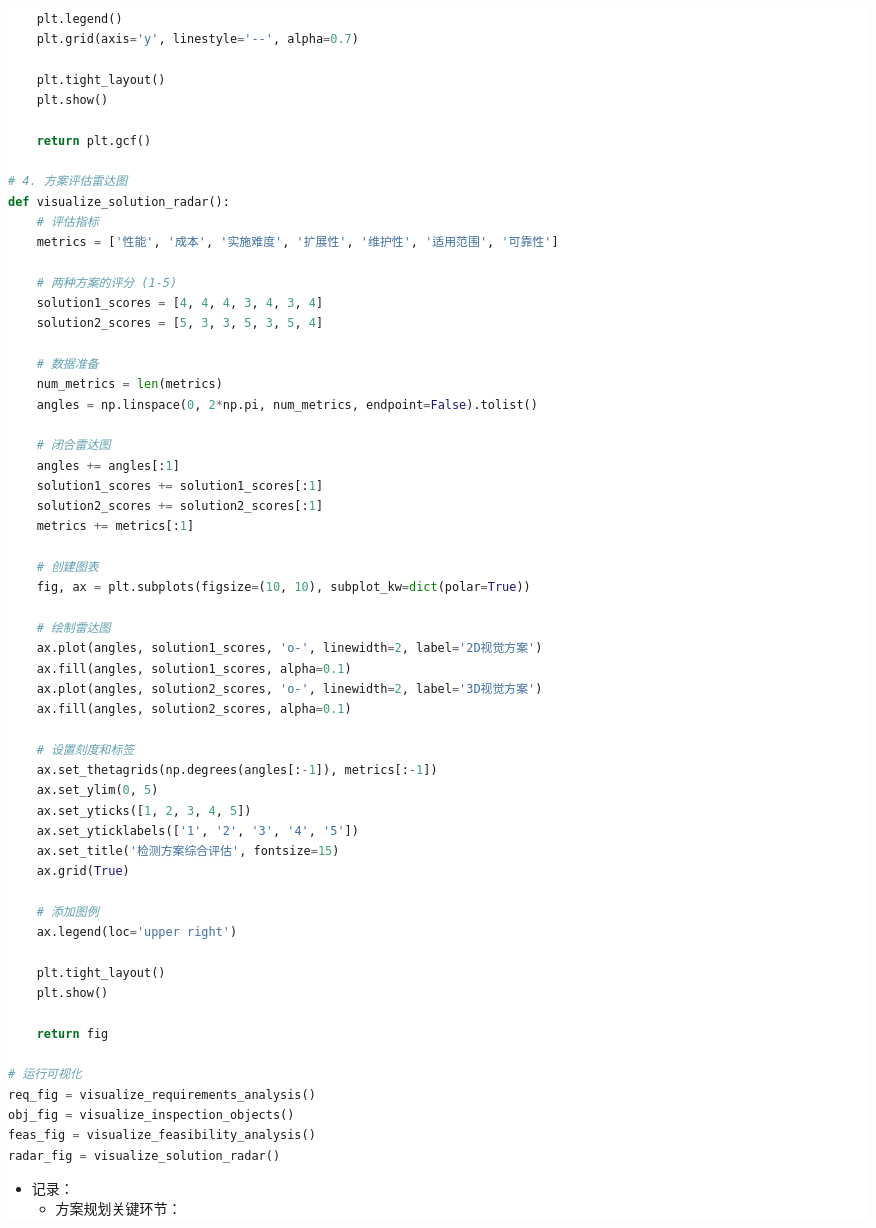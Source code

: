 ```python
    plt.legend()
    plt.grid(axis='y', linestyle='--', alpha=0.7)
    
    plt.tight_layout()
    plt.show()
    
    return plt.gcf()

# 4. 方案评估雷达图
def visualize_solution_radar():
    # 评估指标
    metrics = ['性能', '成本', '实施难度', '扩展性', '维护性', '适用范围', '可靠性']
    
    # 两种方案的评分 (1-5)
    solution1_scores = [4, 4, 4, 3, 4, 3, 4]
    solution2_scores = [5, 3, 3, 5, 3, 5, 4]
    
    # 数据准备
    num_metrics = len(metrics)
    angles = np.linspace(0, 2*np.pi, num_metrics, endpoint=False).tolist()
    
    # 闭合雷达图
    angles += angles[:1]
    solution1_scores += solution1_scores[:1]
    solution2_scores += solution2_scores[:1]
    metrics += metrics[:1]
    
    # 创建图表
    fig, ax = plt.subplots(figsize=(10, 10), subplot_kw=dict(polar=True))
    
    # 绘制雷达图
    ax.plot(angles, solution1_scores, 'o-', linewidth=2, label='2D视觉方案')
    ax.fill(angles, solution1_scores, alpha=0.1)
    ax.plot(angles, solution2_scores, 'o-', linewidth=2, label='3D视觉方案')
    ax.fill(angles, solution2_scores, alpha=0.1)
    
    # 设置刻度和标签
    ax.set_thetagrids(np.degrees(angles[:-1]), metrics[:-1])
    ax.set_ylim(0, 5)
    ax.set_yticks([1, 2, 3, 4, 5])
    ax.set_yticklabels(['1', '2', '3', '4', '5'])
    ax.set_title('检测方案综合评估', fontsize=15)
    ax.grid(True)
    
    # 添加图例
    ax.legend(loc='upper right')
    
    plt.tight_layout()
    plt.show()
    
    return fig

# 运行可视化
req_fig = visualize_requirements_analysis()
obj_fig = visualize_inspection_objects()
feas_fig = visualize_feasibility_analysis()
radar_fig = visualize_solution_radar()
```
- 记录：
    - 方案规划关键环节：
